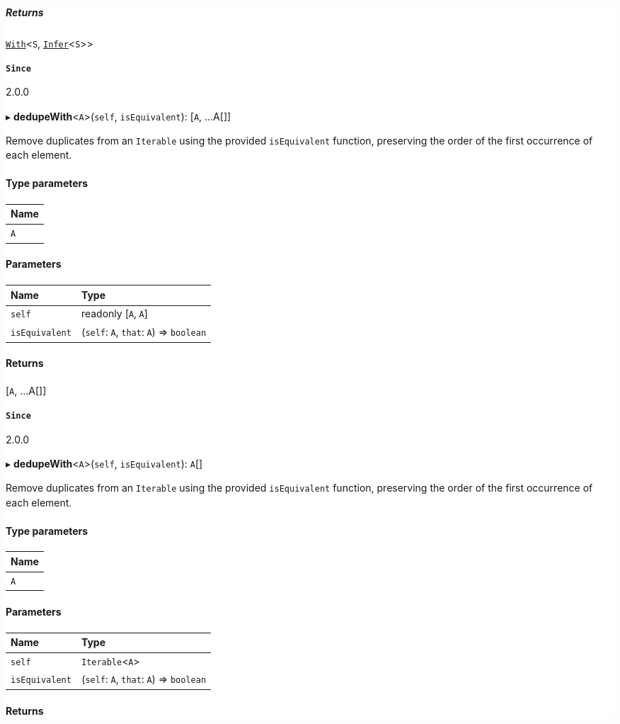 ##### Returns

[`With`](Array.ReadonlyArray.md#with)\<`S`, [`Infer`](Array.ReadonlyArray.md#infer)\<`S`\>\>

**`Since`**

2.0.0

▸ **dedupeWith**\<`A`\>(`self`, `isEquivalent`): [`A`, ...A[]]

Remove duplicates from an `Iterable` using the provided `isEquivalent` function,
preserving the order of the first occurrence of each element.

#### Type parameters

| Name |
| :------ |
| `A` |

#### Parameters

| Name | Type |
| :------ | :------ |
| `self` | readonly [`A`, `A`] |
| `isEquivalent` | (`self`: `A`, `that`: `A`) => `boolean` |

#### Returns

[`A`, ...A[]]

**`Since`**

2.0.0

▸ **dedupeWith**\<`A`\>(`self`, `isEquivalent`): `A`[]

Remove duplicates from an `Iterable` using the provided `isEquivalent` function,
preserving the order of the first occurrence of each element.

#### Type parameters

| Name |
| :------ |
| `A` |

#### Parameters

| Name | Type |
| :------ | :------ |
| `self` | `Iterable`\<`A`\> |
| `isEquivalent` | (`self`: `A`, `that`: `A`) => `boolean` |

#### Returns
